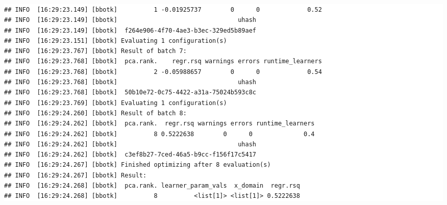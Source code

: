     ## INFO  [16:29:23.149] [bbotk]          1 -0.01925737        0      0             0.52 
    ## INFO  [16:29:23.149] [bbotk]                                 uhash 
    ## INFO  [16:29:23.149] [bbotk]  f264e906-4f70-4ae3-b3ec-329ed5b89aef 
    ## INFO  [16:29:23.151] [bbotk] Evaluating 1 configuration(s) 
    ## INFO  [16:29:23.767] [bbotk] Result of batch 7: 
    ## INFO  [16:29:23.768] [bbotk]  pca.rank.    regr.rsq warnings errors runtime_learners 
    ## INFO  [16:29:23.768] [bbotk]          2 -0.05988657        0      0             0.54 
    ## INFO  [16:29:23.768] [bbotk]                                 uhash 
    ## INFO  [16:29:23.768] [bbotk]  50b10e72-0c75-4422-a31a-75024b593c8c 
    ## INFO  [16:29:23.769] [bbotk] Evaluating 1 configuration(s) 
    ## INFO  [16:29:24.260] [bbotk] Result of batch 8: 
    ## INFO  [16:29:24.262] [bbotk]  pca.rank.  regr.rsq warnings errors runtime_learners 
    ## INFO  [16:29:24.262] [bbotk]          8 0.5222638        0      0              0.4 
    ## INFO  [16:29:24.262] [bbotk]                                 uhash 
    ## INFO  [16:29:24.262] [bbotk]  c3ef8b27-7ced-46a5-b9cc-f156f17c5417 
    ## INFO  [16:29:24.267] [bbotk] Finished optimizing after 8 evaluation(s) 
    ## INFO  [16:29:24.267] [bbotk] Result: 
    ## INFO  [16:29:24.268] [bbotk]  pca.rank. learner_param_vals  x_domain  regr.rsq 
    ## INFO  [16:29:24.268] [bbotk]          8          <list[1]> <list[1]> 0.5222638
